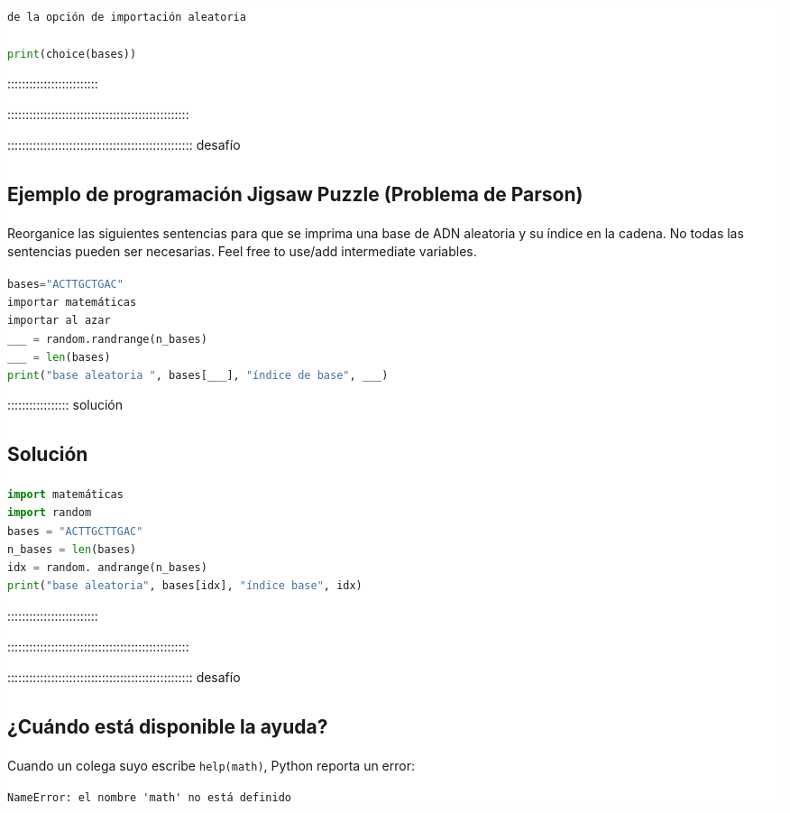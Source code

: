 ```python
de la opción de importación aleatoria

print(choice(bases))
```

:::::::::::::::::::::::::

::::::::::::::::::::::::::::::::::::::::::::::::::

::::::::::::::::::::::::::::::::::::::::::::::::::: desafío

## Ejemplo de programación Jigsaw Puzzle (Problema de Parson)

Reorganice las siguientes sentencias para que se imprima una base de ADN
aleatoria y su índice en la cadena.
No todas las sentencias pueden ser necesarias.  Feel free to use/add
intermediate variables.

```python
bases="ACTTGCTGAC"
importar matemáticas
importar al azar
___ = random.randrange(n_bases)
___ = len(bases)
print("base aleatoria ", bases[___], "índice de base", ___)
```

::::::::::::::::: solución

## Solución

```python
import matemáticas 
import random
bases = "ACTTGCTTGAC" 
n_bases = len(bases)
idx = random. andrange(n_bases)
print("base aleatoria", bases[idx], "índice base", idx)
```

:::::::::::::::::::::::::

::::::::::::::::::::::::::::::::::::::::::::::::::

::::::::::::::::::::::::::::::::::::::::::::::::::: desafío

## ¿Cuándo está disponible la ayuda?

Cuando un colega suyo escribe `help(math)`,
Python reporta un error:

```error
NameError: el nombre 'math' no está definido
```


[stdlib]: https://docs.python.org/3/library/
[pypi]: https://pypi.python.org/pypi/
[randommod]: https://docs.python.org/3/library/random.html
[pep8-imports]: https://pep8.org/#importa